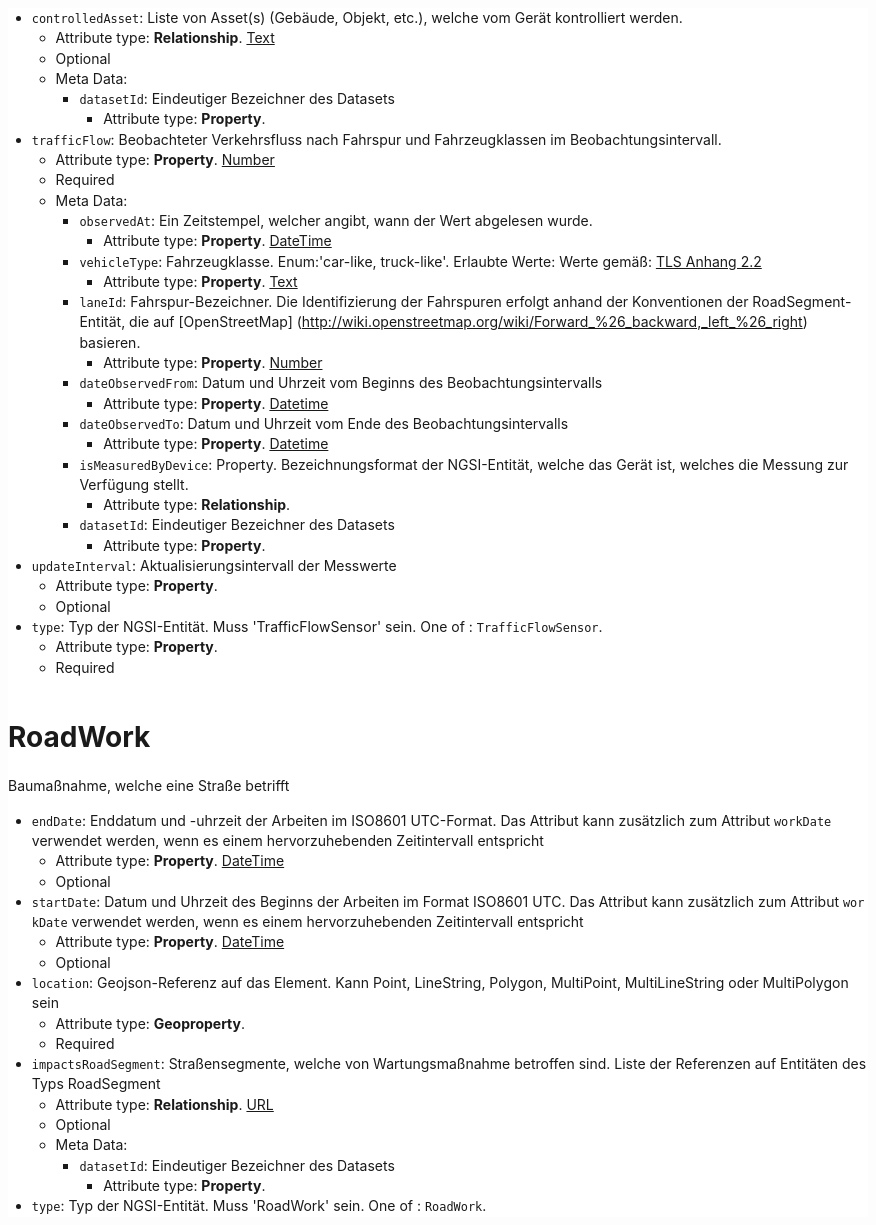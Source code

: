 -  `controlledAsset`: Liste von Asset(s) (Gebäude, Objekt, etc.), welche vom Gerät kontrolliert werden.
   -  Attribute type: **Relationship**. [Text](https://schema.org/Text)
   -  Optional
   -  Meta Data: 
       -  `datasetId`: Eindeutiger Bezeichner des Datasets
           -  Attribute type: **Property**. 
-  `trafficFlow`: Beobachteter Verkehrsfluss nach Fahrspur und Fahrzeugklassen im Beobachtungsintervall.
   -  Attribute type: **Property**. [Number](https://schema.org/Number)
   -  Required
   -  Meta Data: 
       -  `observedAt`: Ein Zeitstempel, welcher angibt, wann der Wert abgelesen wurde.
           -  Attribute type: **Property**. [DateTime](https://schema.org/DateTime)
       -  `vehicleType`: Fahrzeugklasse. Enum:'car-like, truck-like'. Erlaubte Werte: Werte gemäß: [TLS Anhang 2.2](https://www.bast.de/DE/Publikationen/Regelwerke/Verkehrstechnik/Unterseiten/V5-tls-2012.html)
           -  Attribute type: **Property**. [Text](https://schema.org/Text)
       -  `laneId`: Fahrspur-Bezeichner. Die Identifizierung der Fahrspuren erfolgt anhand der Konventionen der RoadSegment-Entität, die auf [OpenStreetMap] (http://wiki.openstreetmap.org/wiki/Forward_%26_backward,_left_%26_right) basieren.
           -  Attribute type: **Property**. [Number](https://schema.org/Number)
       -  `dateObservedFrom`: Datum und Uhrzeit vom Beginns des Beobachtungsintervalls
           -  Attribute type: **Property**. [Datetime](https://schema.org/Datetime)
       -  `dateObservedTo`: Datum und Uhrzeit vom Ende des Beobachtungsintervalls
           -  Attribute type: **Property**. [Datetime](https://schema.org/Datetime)
       -  `isMeasuredByDevice`: Property. Bezeichnungsformat der NGSI-Entität, welche das Gerät ist, welches die Messung zur Verfügung stellt.
           -  Attribute type: **Relationship**. 
       -  `datasetId`: Eindeutiger Bezeichner des Datasets
           -  Attribute type: **Property**. 
-  `updateInterval`: Aktualisierungsintervall der Messwerte
   -  Attribute type: **Property**. 
   -  Optional
-  `type`: Typ der NGSI-Entität. Muss 'TrafficFlowSensor' sein. One of : `TrafficFlowSensor`.
   -  Attribute type: **Property**. 
   -  Required



# RoadWork

Baumaßnahme, welche eine Straße betrifft
-  `endDate`: Enddatum und -uhrzeit der Arbeiten im ISO8601 UTC-Format. Das Attribut kann zusätzlich zum Attribut `workDate` verwendet werden, wenn es einem hervorzuhebenden Zeitintervall entspricht
   -  Attribute type: **Property**. [DateTime](https://schema.org/DateTime)
   -  Optional
-  `startDate`: Datum und Uhrzeit des Beginns der Arbeiten im Format ISO8601 UTC. Das Attribut kann zusätzlich zum Attribut `workDate` verwendet werden, wenn es einem hervorzuhebenden Zeitintervall entspricht
   -  Attribute type: **Property**. [DateTime](https://schema.org/DateTime)
   -  Optional
-  `location`: Geojson-Referenz auf das Element. Kann Point, LineString, Polygon, MultiPoint, MultiLineString oder MultiPolygon sein
   -  Attribute type: **Geoproperty**. 
   -  Required
-  `impactsRoadSegment`: Straßensegmente, welche von Wartungsmaßnahme betroffen sind. Liste der Referenzen auf Entitäten des Typs RoadSegment
   -  Attribute type: **Relationship**. [URL](https://schema.org/URL)
   -  Optional
   -  Meta Data: 
       -  `datasetId`: Eindeutiger Bezeichner des Datasets
           -  Attribute type: **Property**. 
-  `type`: Typ der NGSI-Entität. Muss 'RoadWork' sein. One of : `RoadWork`.